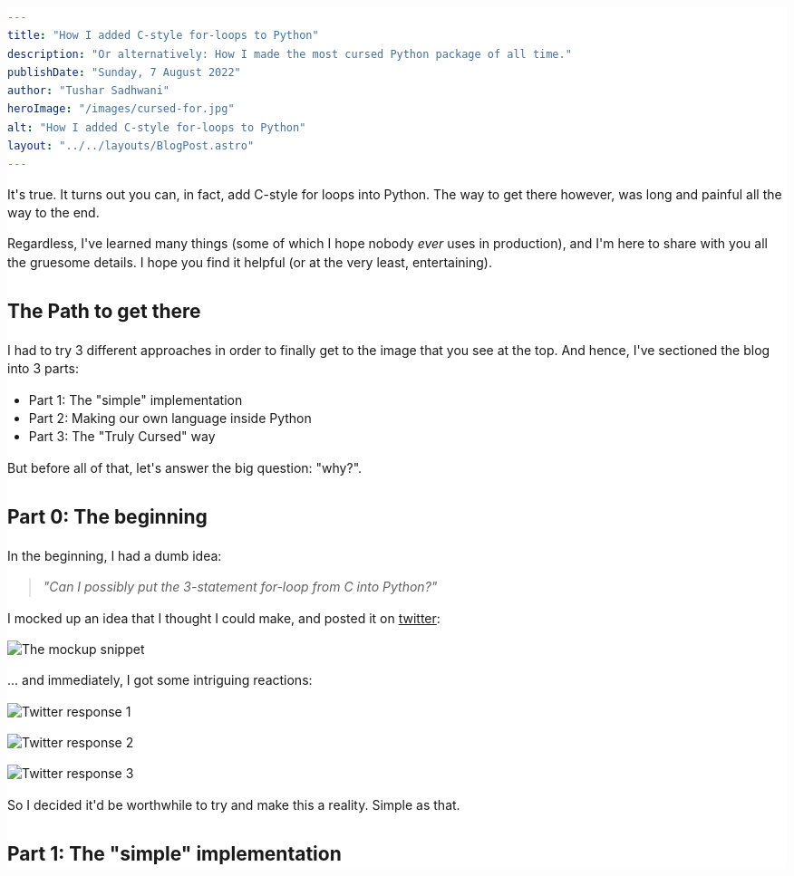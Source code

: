 ```yaml
---
title: "How I added C-style for-loops to Python"
description: "Or alternatively: How I made the most cursed Python package of all time."
publishDate: "Sunday, 7 August 2022"
author: "Tushar Sadhwani"
heroImage: "/images/cursed-for.jpg"
alt: "How I added C-style for-loops to Python"
layout: "../../layouts/BlogPost.astro"
---
```


It's true. It turns out you can, in fact, add C-style for loops into Python. The
way to get there however, was long and painful all the way to the end.

Regardless, I've learned many things (some of which I hope nobody _ever_ uses in
production), and I'm here to share with you all the gruesome details. I hope you
find it helpful (or at the very least, entertaining).

## The Path to get there

I had to try 3 different approaches in order to finally get to the image that
you see at the top. And hence, I've sectioned the blog into 3 parts:

- Part 1: The "simple" implementation
- Part 2: Making our own language inside Python
- Part 3: The "Truly Cursed" way

But before all of that, let's answer the big question: "why?".

## Part 0: The beginning

In the beginning, I had a dumb idea:

> _"Can I possibly put the 3-statement for-loop from C into Python?"_

I mocked up an idea that I thought I could make, and posted it on
[twitter](https://twitter.com/sadhlife/status/1497501076589019139):

![The mockup snippet](https://user-images.githubusercontent.com/43412083/173145281-1a63ad93-56c0-4fd0-b8f1-78e7bf7005d6.png)

... and immediately, I got some intriguing reactions:

![Twitter response 1](https://user-images.githubusercontent.com/43412083/183288619-4d5531fa-b7bc-46a1-9168-1464dc94a7d6.png)

![Twitter response 2](https://user-images.githubusercontent.com/43412083/183288864-1cae2530-3fa2-478d-8a1e-d70eda401019.png)

![Twitter response 3](https://user-images.githubusercontent.com/43412083/183288703-b4360ea9-7c69-4109-b63b-0e18bfa5dcc6.png)

So I decided it'd be worthwhile to try and make this a reality. Simple as that.

## Part 1: The "simple" implementation

